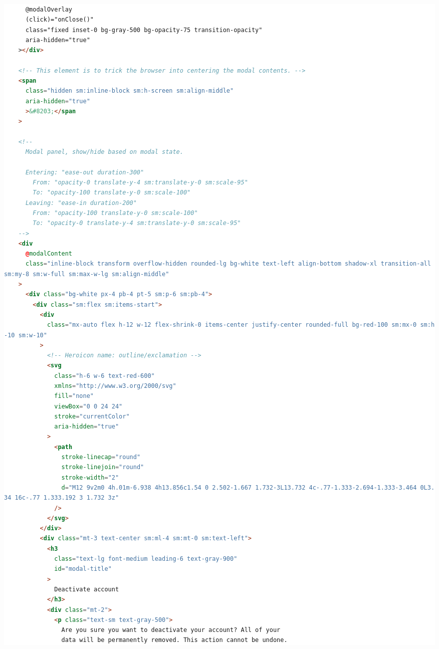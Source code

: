 ```html
      @modalOverlay
      (click)="onClose()"
      class="fixed inset-0 bg-gray-500 bg-opacity-75 transition-opacity"
      aria-hidden="true"
    ></div>

    <!-- This element is to trick the browser into centering the modal contents. -->
    <span
      class="hidden sm:inline-block sm:h-screen sm:align-middle"
      aria-hidden="true"
      >&#8203;</span
    >

    <!--
      Modal panel, show/hide based on modal state.

      Entering: "ease-out duration-300"
        From: "opacity-0 translate-y-4 sm:translate-y-0 sm:scale-95"
        To: "opacity-100 translate-y-0 sm:scale-100"
      Leaving: "ease-in duration-200"
        From: "opacity-100 translate-y-0 sm:scale-100"
        To: "opacity-0 translate-y-4 sm:translate-y-0 sm:scale-95"
    -->
    <div
      @modalContent
      class="inline-block transform overflow-hidden rounded-lg bg-white text-left align-bottom shadow-xl transition-all sm:my-8 sm:w-full sm:max-w-lg sm:align-middle"
    >
      <div class="bg-white px-4 pb-4 pt-5 sm:p-6 sm:pb-4">
        <div class="sm:flex sm:items-start">
          <div
            class="mx-auto flex h-12 w-12 flex-shrink-0 items-center justify-center rounded-full bg-red-100 sm:mx-0 sm:h-10 sm:w-10"
          >
            <!-- Heroicon name: outline/exclamation -->
            <svg
              class="h-6 w-6 text-red-600"
              xmlns="http://www.w3.org/2000/svg"
              fill="none"
              viewBox="0 0 24 24"
              stroke="currentColor"
              aria-hidden="true"
            >
              <path
                stroke-linecap="round"
                stroke-linejoin="round"
                stroke-width="2"
                d="M12 9v2m0 4h.01m-6.938 4h13.856c1.54 0 2.502-1.667 1.732-3L13.732 4c-.77-1.333-2.694-1.333-3.464 0L3.34 16c-.77 1.333.192 3 1.732 3z"
              />
            </svg>
          </div>
          <div class="mt-3 text-center sm:ml-4 sm:mt-0 sm:text-left">
            <h3
              class="text-lg font-medium leading-6 text-gray-900"
              id="modal-title"
            >
              Deactivate account
            </h3>
            <div class="mt-2">
              <p class="text-sm text-gray-500">
                Are you sure you want to deactivate your account? All of your
                data will be permanently removed. This action cannot be undone.
```